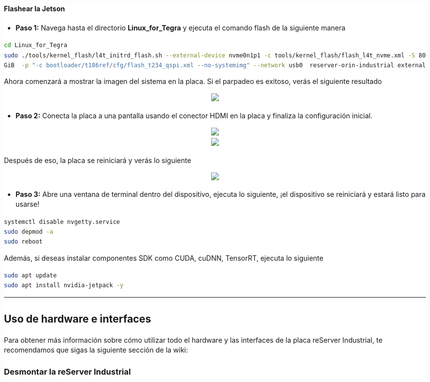 #### Flashear la Jetson

- **Paso 1:** Navega hasta el directorio **Linux_for_Tegra** y ejecuta el comando flash de la siguiente manera

```sh
cd Linux_for_Tegra
sudo ./tools/kernel_flash/l4t_initrd_flash.sh --external-device nvme0n1p1 -c tools/kernel_flash/flash_l4t_nvme.xml -S 80GiB  -p "-c bootloader/t186ref/cfg/flash_t234_qspi.xml --no-systemimg" --network usb0  reserver-orin-industrial external
```

Ahora comenzará a mostrar la imagen del sistema en la placa. Si el parpadeo es exitoso, verás el siguiente resultado

<div align="center"><img width ="650" src="https://files.seeedstudio.com/wiki/reComputer-Industrial/99.png"/></div>

- **Paso 2:** Conecta la placa a una pantalla usando el conector HDMI en la placa y finaliza la configuración inicial.

<div align="center"><img width ="800" src="https://files.seeedstudio.com/wiki/reComputer-Industrial/104.png"/></div>

<div align="center"><img width ="800" src="https://files.seeedstudio.com/wiki/reComputer-Industrial/105.png"/></div>

Después de eso, la placa se reiniciará y verás lo siguiente

<div align="center"><img width ="800" src="https://files.seeedstudio.com/wiki/reComputer-Industrial/106.png"/></div>

- **Paso 3:** Abre una ventana de terminal dentro del dispositivo, ejecuta lo siguiente, ¡el dispositivo se reiniciará y estará listo para usarse!

```sh
systemctl disable nvgetty.service
sudo depmod -a
sudo reboot
```

Además, si deseas instalar componentes SDK como CUDA, cuDNN, TensorRT, ejecuta lo siguiente

```sh
sudo apt update
sudo apt install nvidia-jetpack -y
```

---

</TabItem>
</Tabs>



## Uso de hardware e interfaces

Para obtener más información sobre cómo utilizar todo el hardware y las interfaces de la placa reServer Industrial, te recomendamos que sigas la siguiente sección de la wiki:

### Desmontar la reServer Industrial
